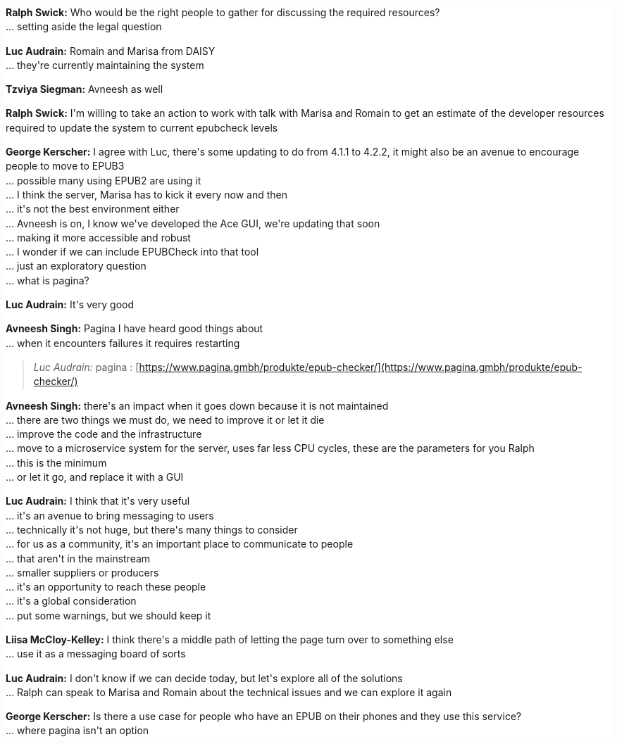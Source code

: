 **Ralph Swick:** Who would be the right people to gather for discussing the required resources?  
… setting aside the legal question  

**Luc Audrain:** Romain and Marisa from DAISY  
… they're currently maintaining the system  

**Tzviya Siegman:** Avneesh as well  

**Ralph Swick:** I'm willing to take an action to work with talk with Marisa and Romain to get an estimate of the developer resources required to update the system to current epubcheck levels  

**George Kerscher:** I agree with Luc, there's some updating to do from 4.1.1 to 4.2.2, it might also be an avenue to encourage people to move to EPUB3  
… possible many using EPUB2 are using it  
… I think the server, Marisa has to kick it every now and then  
… it's not the best environment either  
… Avneesh is on, I know we've developed the Ace GUI, we're updating that soon  
… making it more accessible and robust  
… I wonder if we can include EPUBCheck into that tool  
… just an exploratory question  
… what is pagina?  

**Luc Audrain:** It's very good  

**Avneesh Singh:** Pagina I have heard good things about  
… when it encounters failures it requires restarting  

> *Luc Audrain:* pagina : [https://www.pagina.gmbh/produkte/epub-checker/](https://www.pagina.gmbh/produkte/epub-checker/)

**Avneesh Singh:** there's an impact when it goes down because it is not maintained  
… there are two things we must do, we need to improve it or let it die  
… improve the code and the infrastructure  
… move to a microservice system for the server, uses far less CPU cycles, these are the parameters for you Ralph  
… this is the minimum  
… or let it go, and replace it with a GUI  

**Luc Audrain:** I think that it's very useful  
… it's an avenue to bring messaging to users  
… technically it's not huge, but there's many things to consider  
… for us as a community, it's an important place to communicate to people  
… that aren't in the mainstream  
… smaller suppliers or producers  
… it's an opportunity to reach these people  
… it's a global consideration  
… put some warnings, but we should keep it  

**Liisa McCloy-Kelley:** I think there's a middle path of letting the page turn over to something else  
… use it as a messaging board of sorts  

**Luc Audrain:** I don't know if we can decide today, but let's explore all of the solutions  
… Ralph can speak to Marisa and Romain about the technical issues and we can explore it again  

**George Kerscher:** Is there a use case for people who have an EPUB on their phones and they use this service?  
… where pagina isn't an option  
